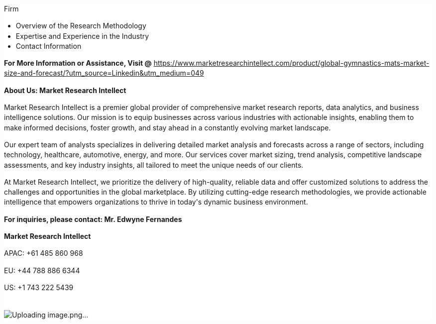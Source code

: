 Firm</strong></p><ul><li>Overview of the Research Methodology</li><li>Expertise and Experience in the Industry</li><li>Contact Information</li></ul></div><div class="article-main__content" data-test-id="publishing-text-block"><p><span class="font-[700]"><strong>For More Information or Assistance, Visit @</strong>&nbsp;<a href="https://www.marketresearchintellect.com/product/global-gymnastics-mats-market-size-and-forecast/?utm_source=Linkedin&utm_medium=049">https://www.marketresearchintellect.com/product/global-gymnastics-mats-market-size-and-forecast/?utm_source=Linkedin&utm_medium=049</a></span></p><p><strong>About Us: Market Research Intellect</strong></p><p>Market Research Intellect is a premier global provider of comprehensive market research reports, data analytics, and business intelligence solutions. Our mission is to equip businesses across various industries with actionable insights, enabling them to make informed decisions, foster growth, and stay ahead in a constantly evolving market landscape.</p><p>Our expert team of analysts specializes in delivering detailed market analysis and forecasts across a range of sectors, including technology, healthcare, automotive, energy, and more. Our services cover market sizing, trend analysis, competitive landscape assessments, and key industry insights, all tailored to meet the unique needs of our clients.</p><p>At Market Research Intellect, we prioritize the delivery of high-quality, reliable data and offer customized solutions to address the challenges and opportunities in the global marketplace. By utilizing cutting-edge research methodologies, we provide actionable intelligence that empowers organizations to thrive in today's dynamic business environment.</p><p><strong>For inquiries, please contact: Mr. Edwyne Fernandes</strong></p><p><strong>Market Research Intellect</strong></p><p>APAC: +61 485 860 968</p><p>EU: +44 788 886 6344</p><p>US: +1 743 222 5439</p></div><div class="article-main__content" data-test-id="publishing-text-block">&nbsp;</div>
![Uploading image.png…]()
